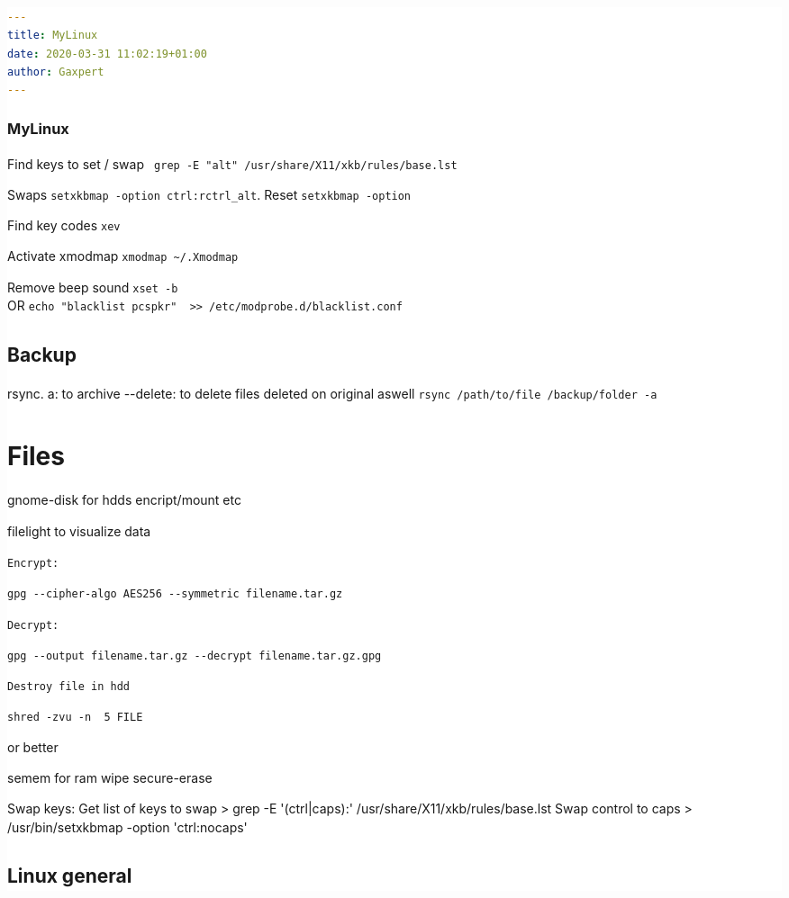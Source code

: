 ```yaml
---
title: MyLinux
date: 2020-03-31 11:02:19+01:00
author: Gaxpert
---
```


### MyLinux

Find keys to set / swap  ` grep -E "alt" /usr/share/X11/xkb/rules/base.lst`  

Swaps `setxkbmap -option ctrl:rctrl_alt`.
Reset `setxkbmap -option`

Find key codes `xev`

Activate xmodmap `xmodmap ~/.Xmodmap`

Remove beep sound `xset -b`   
OR
  `echo "blacklist pcspkr"  >> /etc/modprobe.d/blacklist.conf`

## Backup

rsync. a: to archive --delete: to delete files deleted on original aswell
`rsync /path/to/file /backup/folder -a `

# Files

gnome-disk for hdds encript/mount etc

filelight to visualize data

    Encrypt:
`gpg --cipher-algo AES256 --symmetric filename.tar.gz`

    Decrypt:
`gpg --output filename.tar.gz --decrypt filename.tar.gz.gpg`

    Destroy file in hdd
`shred -zvu -n  5 FILE`

or better

semem for ram wipe
secure-erase

Swap keys:
Get list of keys to swap
	> grep -E '(ctrl|caps):' /usr/share/X11/xkb/rules/base.lst
Swap control to caps
	> /usr/bin/setxkbmap -option 'ctrl:nocaps'

## Linux general
